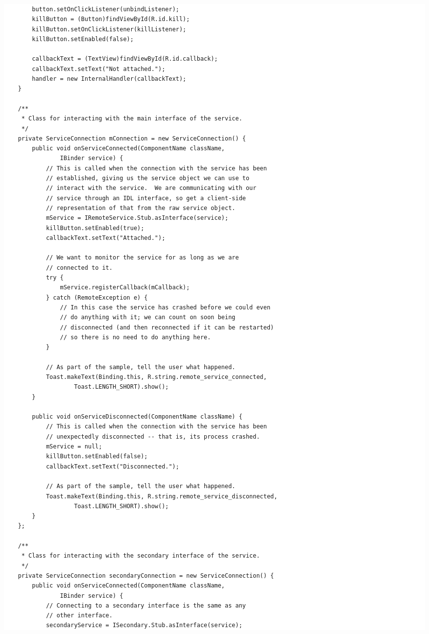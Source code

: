   ```
          button.setOnClickListener(unbindListener);
          killButton = (Button)findViewById(R.id.kill);
          killButton.setOnClickListener(killListener);
          killButton.setEnabled(false);
  
          callbackText = (TextView)findViewById(R.id.callback);
          callbackText.setText("Not attached.");
          handler = new InternalHandler(callbackText);
      }
  
      /**
       * Class for interacting with the main interface of the service.
       */
      private ServiceConnection mConnection = new ServiceConnection() {
          public void onServiceConnected(ComponentName className,
                  IBinder service) {
              // This is called when the connection with the service has been
              // established, giving us the service object we can use to
              // interact with the service.  We are communicating with our
              // service through an IDL interface, so get a client-side
              // representation of that from the raw service object.
              mService = IRemoteService.Stub.asInterface(service);
              killButton.setEnabled(true);
              callbackText.setText("Attached.");
  
              // We want to monitor the service for as long as we are
              // connected to it.
              try {
                  mService.registerCallback(mCallback);
              } catch (RemoteException e) {
                  // In this case the service has crashed before we could even
                  // do anything with it; we can count on soon being
                  // disconnected (and then reconnected if it can be restarted)
                  // so there is no need to do anything here.
              }
  
              // As part of the sample, tell the user what happened.
              Toast.makeText(Binding.this, R.string.remote_service_connected,
                      Toast.LENGTH_SHORT).show();
          }
  
          public void onServiceDisconnected(ComponentName className) {
              // This is called when the connection with the service has been
              // unexpectedly disconnected -- that is, its process crashed.
              mService = null;
              killButton.setEnabled(false);
              callbackText.setText("Disconnected.");
  
              // As part of the sample, tell the user what happened.
              Toast.makeText(Binding.this, R.string.remote_service_disconnected,
                      Toast.LENGTH_SHORT).show();
          }
      };
  
      /**
       * Class for interacting with the secondary interface of the service.
       */
      private ServiceConnection secondaryConnection = new ServiceConnection() {
          public void onServiceConnected(ComponentName className,
                  IBinder service) {
              // Connecting to a secondary interface is the same as any
              // other interface.
              secondaryService = ISecondary.Stub.asInterface(service);
  ```